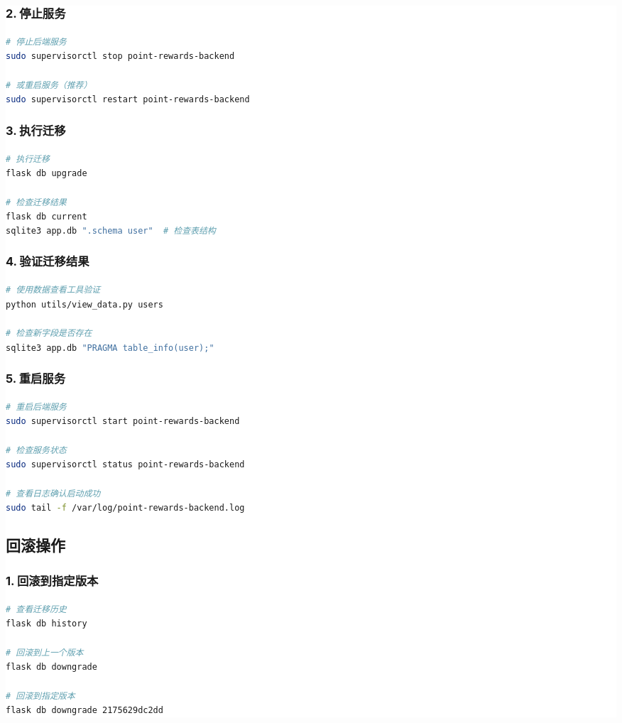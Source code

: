 ### 2. 停止服务
```bash
# 停止后端服务
sudo supervisorctl stop point-rewards-backend

# 或重启服务（推荐）
sudo supervisorctl restart point-rewards-backend
```

### 3. 执行迁移
```bash
# 执行迁移
flask db upgrade

# 检查迁移结果
flask db current
sqlite3 app.db ".schema user"  # 检查表结构
```

### 4. 验证迁移结果
```bash
# 使用数据查看工具验证
python utils/view_data.py users

# 检查新字段是否存在
sqlite3 app.db "PRAGMA table_info(user);"
```

### 5. 重启服务
```bash
# 重启后端服务
sudo supervisorctl start point-rewards-backend

# 检查服务状态
sudo supervisorctl status point-rewards-backend

# 查看日志确认启动成功
sudo tail -f /var/log/point-rewards-backend.log
```

## 回滚操作

### 1. 回滚到指定版本
```bash
# 查看迁移历史
flask db history

# 回滚到上一个版本
flask db downgrade

# 回滚到指定版本
flask db downgrade 2175629dc2dd
```
